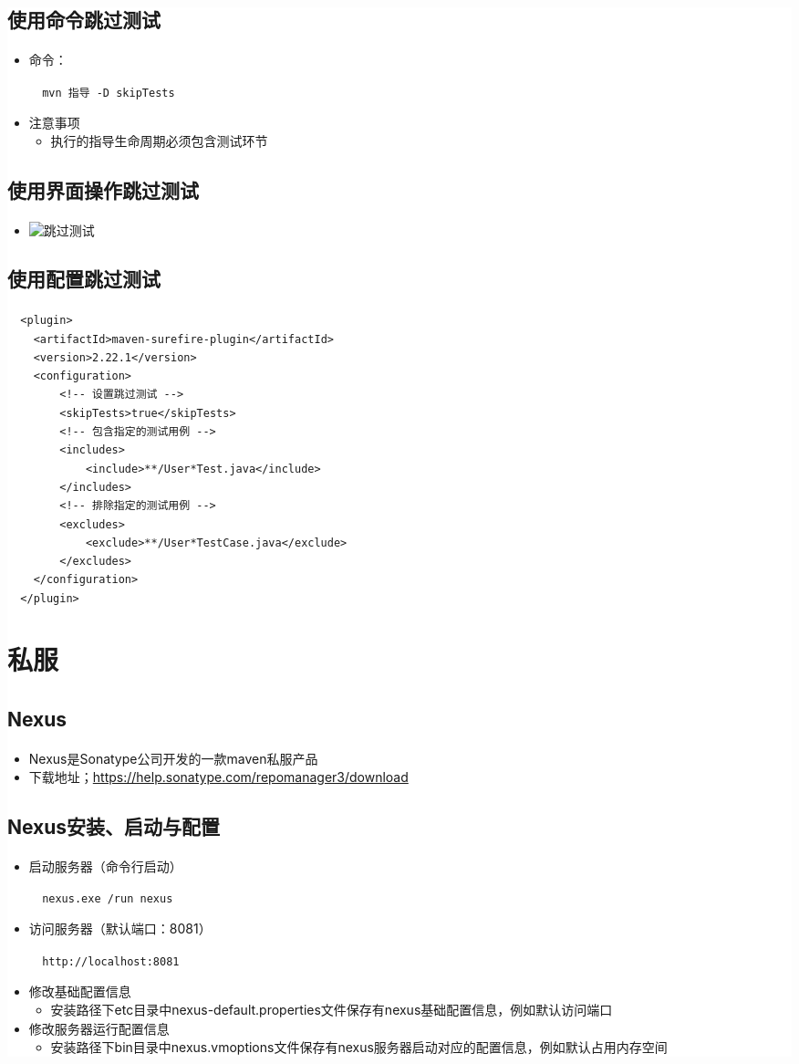## 使用命令跳过测试
  * 命令：
    ```
      mvn 指导 -D skipTests
    ```
  * 注意事项
    - 执行的指导生命周期必须包含测试环节
  
## 使用界面操作跳过测试
  * ![跳过测试](/images/maven/跳过测试.jpg)

## 使用配置跳过测试
  ```
    <plugin>
      <artifactId>maven-surefire-plugin</artifactId>
      <version>2.22.1</version>
      <configuration>
          <!-- 设置跳过测试 -->
          <skipTests>true</skipTests>
          <!-- 包含指定的测试用例 -->
          <includes> 
              <include>**/User*Test.java</include>
          </includes>
          <!-- 排除指定的测试用例 -->
          <excludes>
              <exclude>**/User*TestCase.java</exclude>
          </excludes>
      </configuration>
    </plugin>
  ```

# 私服
## Nexus
  * Nexus是Sonatype公司开发的一款maven私服产品
  * 下载地址；https://help.sonatype.com/repomanager3/download

## Nexus安装、启动与配置
  * 启动服务器（命令行启动）
    ```
      nexus.exe /run nexus
    ```
  * 访问服务器（默认端口：8081）
    ```
      http://localhost:8081
    ```
  * 修改基础配置信息
    - 安装路径下etc目录中nexus-default.properties文件保存有nexus基础配置信息，例如默认访问端口
  * 修改服务器运行配置信息
    - 安装路径下bin目录中nexus.vmoptions文件保存有nexus服务器启动对应的配置信息，例如默认占用内存空间
